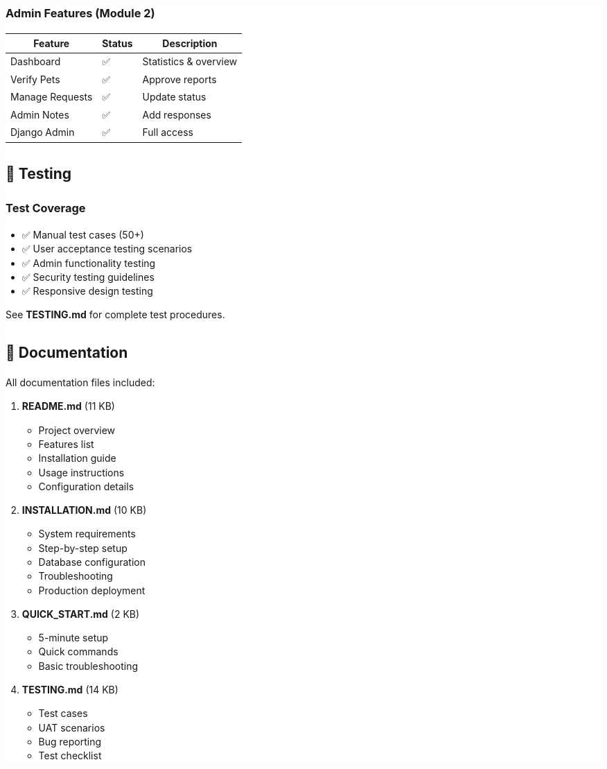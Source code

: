 ### Admin Features (Module 2)
| Feature | Status | Description |
|---------|--------|-------------|
| Dashboard | ✅ | Statistics & overview |
| Verify Pets | ✅ | Approve reports |
| Manage Requests | ✅ | Update status |
| Admin Notes | ✅ | Add responses |
| Django Admin | ✅ | Full access |

## 🧪 Testing

### Test Coverage
- ✅ Manual test cases (50+)
- ✅ User acceptance testing scenarios
- ✅ Admin functionality testing
- ✅ Security testing guidelines
- ✅ Responsive design testing

See **TESTING.md** for complete test procedures.

## 📖 Documentation

All documentation files included:

1. **README.md** (11 KB)
   - Project overview
   - Features list
   - Installation guide
   - Usage instructions
   - Configuration details

2. **INSTALLATION.md** (10 KB)
   - System requirements
   - Step-by-step setup
   - Database configuration
   - Troubleshooting
   - Production deployment

3. **QUICK_START.md** (2 KB)
   - 5-minute setup
   - Quick commands
   - Basic troubleshooting

4. **TESTING.md** (14 KB)
   - Test cases
   - UAT scenarios
   - Bug reporting
   - Test checklist
